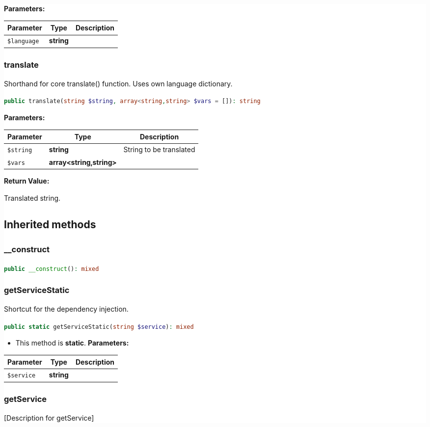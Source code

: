 **Parameters:**

| Parameter   | Type       | Description |
|-------------|------------|-------------|
| `$language` | **string** |             |


### translate

Shorthand for core translate() function. Uses own language dictionary.

```php
public translate(string $string, array<string,string> $vars = []): string
```

**Parameters:**

| Parameter | Type                     | Description             |
|-----------|--------------------------|-------------------------|
| `$string` | **string**               | String to be translated |
| `$vars`   | **array<string,string>** |                         |

**Return Value:**

Translated string.


## Inherited methods

### __construct

```php
public __construct(): mixed
```


### getServiceStatic

Shortcut for the dependency injection.

```php
public static getServiceStatic(string $service): mixed
```

* This method is **static**.
**Parameters:**

| Parameter  | Type       | Description |
|------------|------------|-------------|
| `$service` | **string** |             |


### getService

[Description for getService]
